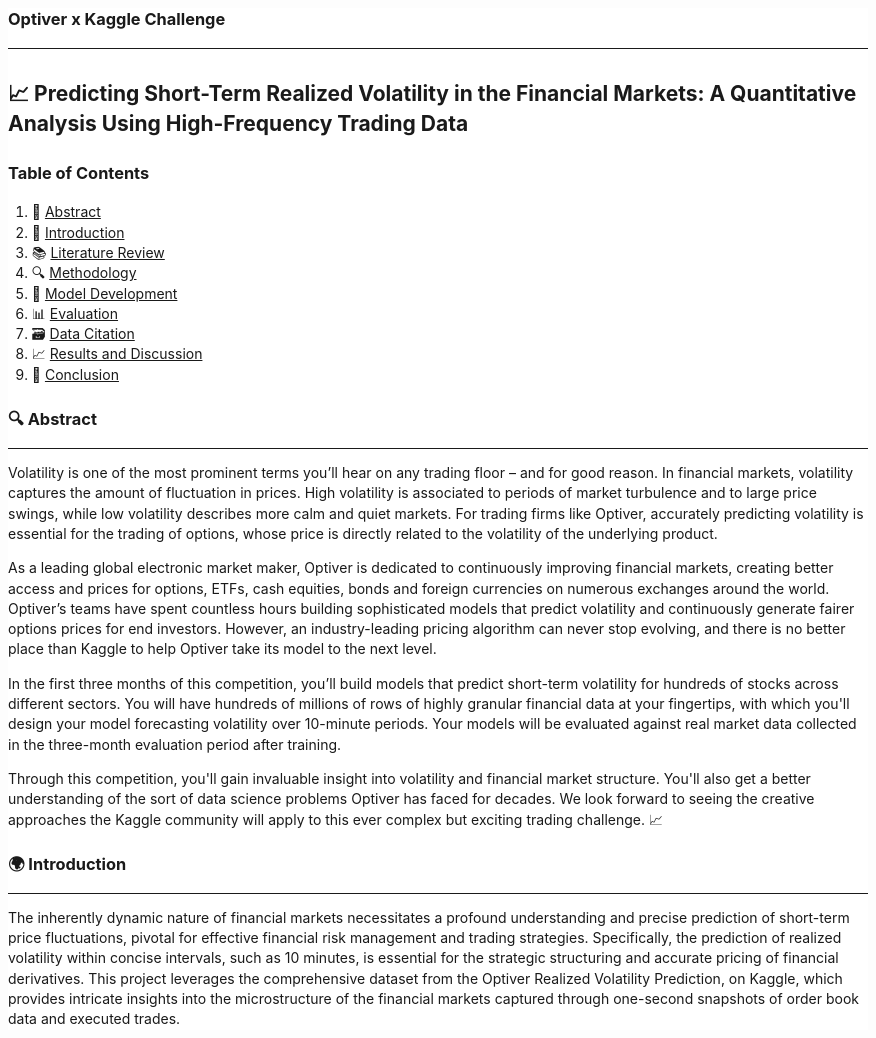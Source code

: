 ### Optiver x Kaggle Challenge
---
📈 **Predicting Short-Term Realized Volatility in the Financial Markets: A Quantitative Analysis Using High-Frequency Trading Data**
---
### Table of Contents
1. 📝 [Abstract](#abstract)
2. 🎯 [Introduction](#introduction)
3. 📚 [Literature Review](#literature-review)
4. 🔍 [Methodology](#methodology)
5. 🧠 [Model Development](#model-development)
6. 📊 [Evaluation](#evaluation)
7. 🗃️ [Data Citation](#data-citation)
8. 📈 [Results and Discussion](#results-and-discussion)
9. 🏁 [Conclusion](#conclusion)

### 🔍 Abstract

---

Volatility is one of the most prominent terms you’ll hear on any trading floor – and for good reason. In financial markets, volatility captures the amount of fluctuation in prices. High volatility is associated to periods of market turbulence and to large price swings, while low volatility describes more calm and quiet markets. For trading firms like Optiver, accurately predicting volatility is essential for the trading of options, whose price is directly related to the volatility of the underlying product.

As a leading global electronic market maker, Optiver is dedicated to continuously improving financial markets, creating better access and prices for options, ETFs, cash equities, bonds and foreign currencies on numerous exchanges around the world. Optiver’s teams have spent countless hours building sophisticated models that predict volatility and continuously generate fairer options prices for end investors. However, an industry-leading pricing algorithm can never stop evolving, and there is no better place than Kaggle to help Optiver take its model to the next level.

In the first three months of this competition, you’ll build models that predict short-term volatility for hundreds of stocks across different sectors. You will have hundreds of millions of rows of highly granular financial data at your fingertips, with which you'll design your model forecasting volatility over 10-minute periods. Your models will be evaluated against real market data collected in the three-month evaluation period after training.

Through this competition, you'll gain invaluable insight into volatility and financial market structure. You'll also get a better understanding of the sort of data science problems Optiver has faced for decades. We look forward to seeing the creative approaches the Kaggle community will apply to this ever complex but exciting trading challenge. 📈

### 🌍 Introduction

---

The inherently dynamic nature of financial markets necessitates a profound understanding and precise prediction of short-term price fluctuations, pivotal for effective financial risk management and trading strategies. Specifically, the prediction of realized volatility within concise intervals, such as 10 minutes, is essential for the strategic structuring and accurate pricing of financial derivatives. This project leverages the comprehensive dataset from the Optiver Realized Volatility Prediction, on Kaggle, which provides intricate insights into the microstructure of the financial markets captured through one-second snapshots of order book data and executed trades.
